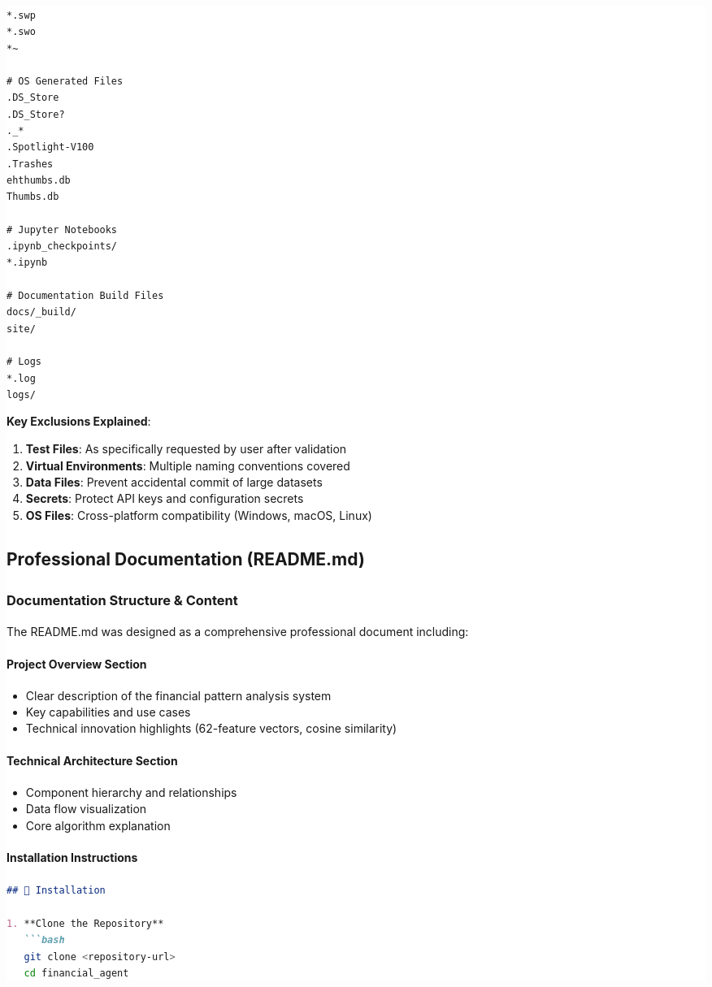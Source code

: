 ```gitignore
*.swp
*.swo
*~

# OS Generated Files
.DS_Store
.DS_Store?
._*
.Spotlight-V100
.Trashes
ehthumbs.db
Thumbs.db

# Jupyter Notebooks
.ipynb_checkpoints/
*.ipynb

# Documentation Build Files
docs/_build/
site/

# Logs
*.log
logs/
```

**Key Exclusions Explained**:
1. **Test Files**: As specifically requested by user after validation
2. **Virtual Environments**: Multiple naming conventions covered
3. **Data Files**: Prevent accidental commit of large datasets
4. **Secrets**: Protect API keys and configuration secrets
5. **OS Files**: Cross-platform compatibility (Windows, macOS, Linux)

## **Professional Documentation (README.md)**

### **Documentation Structure & Content**
The README.md was designed as a comprehensive professional document including:

#### **Project Overview Section**
- Clear description of the financial pattern analysis system
- Key capabilities and use cases
- Technical innovation highlights (62-feature vectors, cosine similarity)

#### **Technical Architecture Section**
- Component hierarchy and relationships
- Data flow visualization
- Core algorithm explanation

#### **Installation Instructions**
```markdown
## 🚀 Installation

1. **Clone the Repository**
   ```bash
   git clone <repository-url>
   cd financial_agent
   ```
